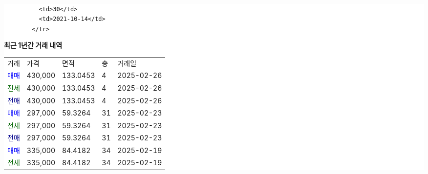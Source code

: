               <td>30</td>
              <td>2021-10-14</td>
            </tr>        
    
</table>

<b>최근 1년간 거래 내역</b>

<table class="sortable">
    <tr>
      <td>거래</td>
      <td>가격</td>
      <td>면적</td>
      <td>층</td>
      <td>거래일</td>
    </tr>
    <tr>
      <td><a style="color: blue">매매</a></td>
      <td>430,000</td>
      <td>133.0453</td>
      <td>4</td>
      <td>2025-02-26</td>
    </tr>          <tr>
      <td><a style="color: darkgreen">전세</a></td>
      <td>430,000</td>
      <td>133.0453</td>
      <td>4</td>
      <td>2025-02-26</td>
    </tr>          <tr>
      <td><a style="color: darkblue">전매</a></td>
      <td>430,000</td>
      <td>133.0453</td>
      <td>4</td>
      <td>2025-02-26</td>
    </tr>          <tr>
      <td><a style="color: blue">매매</a></td>
      <td>297,000</td>
      <td>59.3264</td>
      <td>31</td>
      <td>2025-02-23</td>
    </tr>          <tr>
      <td><a style="color: darkgreen">전세</a></td>
      <td>297,000</td>
      <td>59.3264</td>
      <td>31</td>
      <td>2025-02-23</td>
    </tr>          <tr>
      <td><a style="color: darkblue">전매</a></td>
      <td>297,000</td>
      <td>59.3264</td>
      <td>31</td>
      <td>2025-02-23</td>
    </tr>          <tr>
      <td><a style="color: blue">매매</a></td>
      <td>335,000</td>
      <td>84.4182</td>
      <td>34</td>
      <td>2025-02-19</td>
    </tr>          <tr>
      <td><a style="color: darkgreen">전세</a></td>
      <td>335,000</td>
      <td>84.4182</td>
      <td>34</td>
      <td>2025-02-19</td>
    </tr>          <tr>
